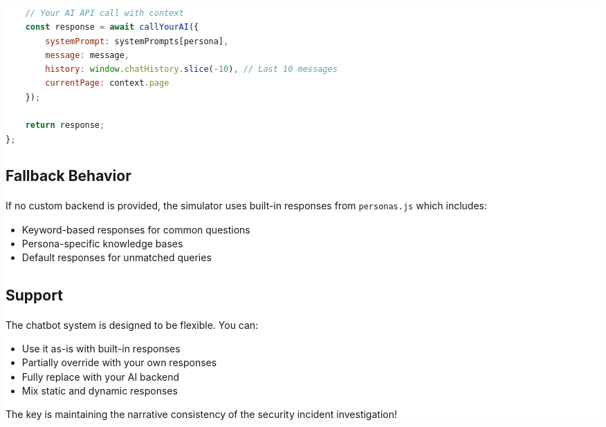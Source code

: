 ```javascript
    // Your AI API call with context
    const response = await callYourAI({
        systemPrompt: systemPrompts[persona],
        message: message,
        history: window.chatHistory.slice(-10), // Last 10 messages
        currentPage: context.page
    });
    
    return response;
};
```

## Fallback Behavior

If no custom backend is provided, the simulator uses built-in responses from `personas.js` which includes:
- Keyword-based responses for common questions
- Persona-specific knowledge bases
- Default responses for unmatched queries

## Support

The chatbot system is designed to be flexible. You can:
- Use it as-is with built-in responses
- Partially override with your own responses
- Fully replace with your AI backend
- Mix static and dynamic responses

The key is maintaining the narrative consistency of the security incident investigation!